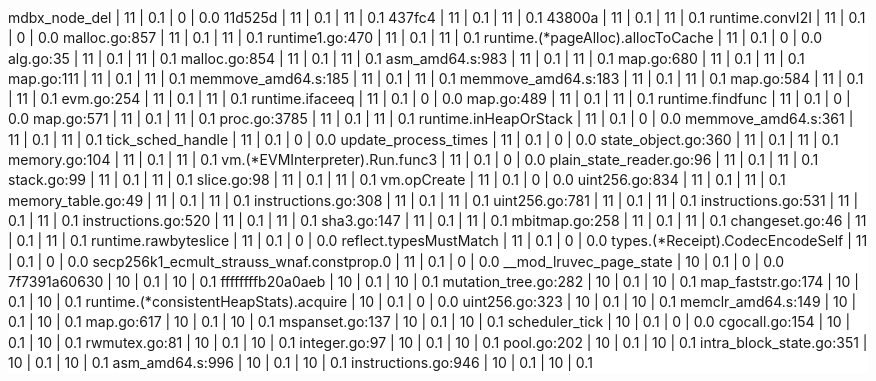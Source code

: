mdbx_node_del                                       |     11 |   0.1 |   0 |   0.0
11d525d                                             |     11 |   0.1 |  11 |   0.1
437fc4                                              |     11 |   0.1 |  11 |   0.1
43800a                                              |     11 |   0.1 |  11 |   0.1
runtime.convI2I                                     |     11 |   0.1 |   0 |   0.0
malloc.go:857                                       |     11 |   0.1 |  11 |   0.1
runtime1.go:470                                     |     11 |   0.1 |  11 |   0.1
runtime.(*pageAlloc).allocToCache                   |     11 |   0.1 |   0 |   0.0
alg.go:35                                           |     11 |   0.1 |  11 |   0.1
malloc.go:854                                       |     11 |   0.1 |  11 |   0.1
asm_amd64.s:983                                     |     11 |   0.1 |  11 |   0.1
map.go:680                                          |     11 |   0.1 |  11 |   0.1
map.go:111                                          |     11 |   0.1 |  11 |   0.1
memmove_amd64.s:185                                 |     11 |   0.1 |  11 |   0.1
memmove_amd64.s:183                                 |     11 |   0.1 |  11 |   0.1
map.go:584                                          |     11 |   0.1 |  11 |   0.1
evm.go:254                                          |     11 |   0.1 |  11 |   0.1
runtime.ifaceeq                                     |     11 |   0.1 |   0 |   0.0
map.go:489                                          |     11 |   0.1 |  11 |   0.1
runtime.findfunc                                    |     11 |   0.1 |   0 |   0.0
map.go:571                                          |     11 |   0.1 |  11 |   0.1
proc.go:3785                                        |     11 |   0.1 |  11 |   0.1
runtime.inHeapOrStack                               |     11 |   0.1 |   0 |   0.0
memmove_amd64.s:361                                 |     11 |   0.1 |  11 |   0.1
tick_sched_handle                                   |     11 |   0.1 |   0 |   0.0
update_process_times                                |     11 |   0.1 |   0 |   0.0
state_object.go:360                                 |     11 |   0.1 |  11 |   0.1
memory.go:104                                       |     11 |   0.1 |  11 |   0.1
vm.(*EVMInterpreter).Run.func3                      |     11 |   0.1 |   0 |   0.0
plain_state_reader.go:96                            |     11 |   0.1 |  11 |   0.1
stack.go:99                                         |     11 |   0.1 |  11 |   0.1
slice.go:98                                         |     11 |   0.1 |  11 |   0.1
vm.opCreate                                         |     11 |   0.1 |   0 |   0.0
uint256.go:834                                      |     11 |   0.1 |  11 |   0.1
memory_table.go:49                                  |     11 |   0.1 |  11 |   0.1
instructions.go:308                                 |     11 |   0.1 |  11 |   0.1
uint256.go:781                                      |     11 |   0.1 |  11 |   0.1
instructions.go:531                                 |     11 |   0.1 |  11 |   0.1
instructions.go:520                                 |     11 |   0.1 |  11 |   0.1
sha3.go:147                                         |     11 |   0.1 |  11 |   0.1
mbitmap.go:258                                      |     11 |   0.1 |  11 |   0.1
changeset.go:46                                     |     11 |   0.1 |  11 |   0.1
runtime.rawbyteslice                                |     11 |   0.1 |   0 |   0.0
reflect.typesMustMatch                              |     11 |   0.1 |   0 |   0.0
types.(*Receipt).CodecEncodeSelf                    |     11 |   0.1 |   0 |   0.0
secp256k1_ecmult_strauss_wnaf.constprop.0           |     11 |   0.1 |   0 |   0.0
__mod_lruvec_page_state                             |     10 |   0.1 |   0 |   0.0
7f7391a60630                                        |     10 |   0.1 |  10 |   0.1
ffffffffb20a0aeb                                    |     10 |   0.1 |  10 |   0.1
mutation_tree.go:282                                |     10 |   0.1 |  10 |   0.1
map_faststr.go:174                                  |     10 |   0.1 |  10 |   0.1
runtime.(*consistentHeapStats).acquire              |     10 |   0.1 |   0 |   0.0
uint256.go:323                                      |     10 |   0.1 |  10 |   0.1
memclr_amd64.s:149                                  |     10 |   0.1 |  10 |   0.1
map.go:617                                          |     10 |   0.1 |  10 |   0.1
mspanset.go:137                                     |     10 |   0.1 |  10 |   0.1
scheduler_tick                                      |     10 |   0.1 |   0 |   0.0
cgocall.go:154                                      |     10 |   0.1 |  10 |   0.1
rwmutex.go:81                                       |     10 |   0.1 |  10 |   0.1
integer.go:97                                       |     10 |   0.1 |  10 |   0.1
pool.go:202                                         |     10 |   0.1 |  10 |   0.1
intra_block_state.go:351                            |     10 |   0.1 |  10 |   0.1
asm_amd64.s:996                                     |     10 |   0.1 |  10 |   0.1
instructions.go:946                                 |     10 |   0.1 |  10 |   0.1